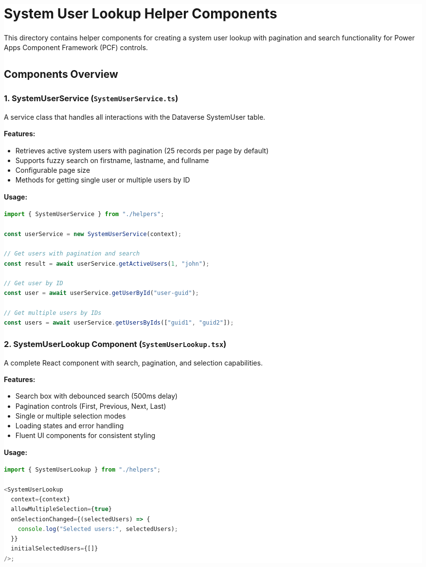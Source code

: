 # System User Lookup Helper Components

This directory contains helper components for creating a system user lookup with pagination and search functionality for Power Apps Component Framework (PCF) controls.

## Components Overview

### 1. SystemUserService (`SystemUserService.ts`)

A service class that handles all interactions with the Dataverse SystemUser table.

**Features:**

- Retrieves active system users with pagination (25 records per page by default)
- Supports fuzzy search on firstname, lastname, and fullname
- Configurable page size
- Methods for getting single user or multiple users by ID

**Usage:**

```typescript
import { SystemUserService } from "./helpers";

const userService = new SystemUserService(context);

// Get users with pagination and search
const result = await userService.getActiveUsers(1, "john");

// Get user by ID
const user = await userService.getUserById("user-guid");

// Get multiple users by IDs
const users = await userService.getUsersByIds(["guid1", "guid2"]);
```

### 2. SystemUserLookup Component (`SystemUserLookup.tsx`)

A complete React component with search, pagination, and selection capabilities.

**Features:**

- Search box with debounced search (500ms delay)
- Pagination controls (First, Previous, Next, Last)
- Single or multiple selection modes
- Loading states and error handling
- Fluent UI components for consistent styling

**Usage:**

```typescript
import { SystemUserLookup } from "./helpers";

<SystemUserLookup
  context={context}
  allowMultipleSelection={true}
  onSelectionChanged={(selectedUsers) => {
    console.log("Selected users:", selectedUsers);
  }}
  initialSelectedUsers={[]}
/>;
```
